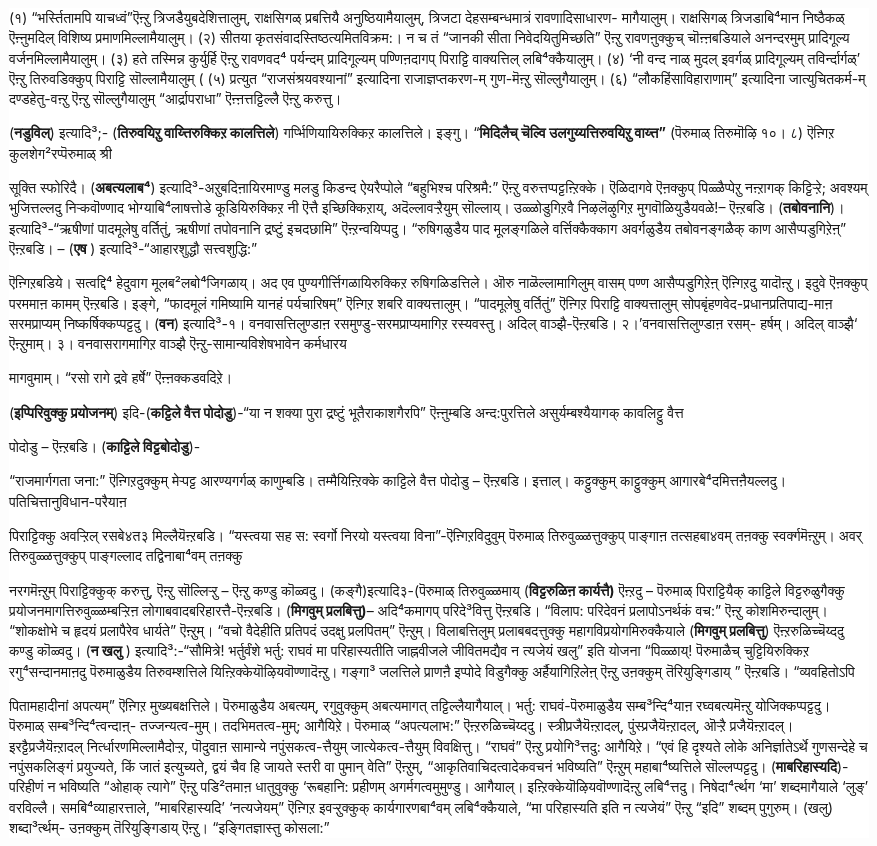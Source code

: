 (१) “भर्स्तितामपि याचध्वं”ऎऩ्ऱु त्रिजडैयुबदेशित्तालुम्, राक्षसिगळ् प्रबत्तियै अनुष्ठियामैयालुम्, त्रिजटा देहसम्बन्धमात्रं रावणादिसाधारण- मागैयालुम्। राक्षसिगळ् त्रिजडाबि⁴मान निष्ठैकळ् ऎऩ्ऩुमदिल् विशिष्य प्रमाणमिल्लामैयालुम्। (२) सीतया कृतसंवादस्तिष्ठत्यमितविक्रम:। न च तं “जानकी सीता निवेदयितुमिच्छति” ऎऩ्ऱु रावणऩुक्कुच् चॊऩ्ऩबडियाले अनन्दरमुम् प्रादिगूल्य वर्जनमिल्लामैयालुम्। (३) हते तस्मिन्न कुर्युर्हि ऎऩ्ऱु रावणवद⁴ पर्यन्दम् प्रादिगूल्यम् पण्णिऩदागप् पिराट्टि वाक्यत्तिल् लबि⁴क्कैयालुम्। (४) ‘नी वन्द नाळ् मुदल् इवर्गळ् प्रादिगूल्यम् तविर्न्दार्गळ्’ ऎऩ्ऱु तिरुवडिक्कुप् पिराट्टि सॊल्लामैयालुम् ( (५) प्रत्युत “राजसंश्रयवश्यानां” इत्यादिना राजाज्ञप्तकरण-म् गुण-मॆऩ्ऱु सॊल्लुगैयालुम्। (६) “लौकहिंसाविहाराणाम्” इत्यादिना जात्युचितकर्म-म् दण्डहेतु-वऩ्ऱु ऎऩ्ऱु सॊल्लुगैयालुम् “आर्द्रापराधा” ऎऩ्ऩत्तट्टिल्लै ऎऩ्ऱु करुत्तु।

(**नडुविल्**) इत्यादि³;- (**तिरुवयिऱु वाय्त्तिरुक्किऱ कालत्तिले**) गर्प्भिणियायिरुक्किऱ कालत्तिले। इङ्गु। “**मिदिलैच् चॆल्वि उलगुय्यत्तिरुवयिऱु वाय्त्त”** (पॆरुमाळ् तिरुमॊऴि १०। ८) ऎऩ्गिऱ कुलशेग²रप्पॆरुमाळ् श्री

सूक्ति स्फोरिदै। (**अबत्यलाब⁴**) इत्यादि³-अऱुबदिऩायिरमाण्डु मलडु किडन्द ऐयरैप्पोले “बहुभिश्च परिश्रमै:” ऎऩ्ऱु वरुत्तप्पट्टऩ्ऱिक्के। ऎळिदागवे ऎऩक्कुप् पिळ्ळैप्पेऱु नऩ्ऱागक् किट्टिऱ्ऱे; अवश्यम् भुजित्तल्लदु निऱ्कवॊण्णाद भोग्याबि⁴लाषत्तोडे कूडियिरुक्किऱ नी ऎत्तै इच्छिक्किऱाय्, अदॆल्लावऱ्ऱैयुम् सॊल्लाय्। उळ्ळोडुगिऱवै निऴलॆऴुगिऱ मुगवॊळियुडैयवळे!– ऎऩ्ऱबडि। (**तबोवनानि**)। इत्यादि³-“ऋषीणां पादमूलेषु वर्तितुं, ऋषीणां तपोवनानि द्रष्टुं इचदछामि” ऎऩ्ऱन्वयिप्पदु। “रुषिगळुडैय पाद मूलङ्गळिले वर्त्तिक्कैक्काग अवर्गळुडैय तबोवनङ्गळैक् काण आसैप्पडुगिऱेऩ्” ऎऩ्ऱबडि। – (**एष** ) इत्यादि³-“आहारशुद्धौ सत्त्वशुद्धि:”

ऎऩ्गिऱबडिये। सत्वद्दि⁴ हेदुवाग मूलब²लबो⁴जिगळाय्। अद एव पुण्यगीर्त्तिगळायिरुक्किऱ रुषिगळिडत्तिले। ऒरु नाळॆल्लामागिलुम् वासम् पण्ण आसैप्पडुगिऱेऩ् ऎऩ्गिऱदु यादॊऩ्ऱु। इदुवे ऎऩक्कुप् परममाऩ कामम् ऎऩ्ऱबडि। इङ्गे, “फादमूलं गमिष्यामि यानहं पर्यचारिषम्” ऎऩ्गिऱ शबरि वाक्यत्तालुम्। “पादमूलेषु वर्तितुं” ऎऩ्गिऱ पिराट्टि वाक्यत्तालुम्
सोपबृंहणवेद-प्रधानप्रतिपाद्य-माऩ सरमप्राप्यम् निष्कर्षिक्कप्पट्टदु। (**वन**) इत्यादि³-१। वनवासत्तिलुण्डाऩ रसमुण्डु-सरमप्राप्यमागिऱ रस्यवस्तु। अदिल् वाञ्झै-ऎऩ्ऱबडि। २।’वनवासत्तिलुण्डाऩ रसम्- हर्षम्। अदिल् वाञ्झै‘ ऎऩ्ऱुमाम्। ३। वनवासरागमागिऱ वाञ्झै ऎऩ्ऱु-सामान्यविशेषभावेन कर्मधारय

मागवुमाम्। “रसो रागे द्रवे हर्षे” ऎऩ्ऩक्कडवदिऱे।

(**इप्पिरिवुक्कु प्रयोजनम्**) इदि-(**कट्टिले वैत्त पोदोडु**)-“या न शक्या पुरा द्रष्टुं भूतैराकाशगैरपि” ऎऩ्ऩुम्बडि अन्द:पुरत्तिले असुर्यम्बश्यैयागक् कावलिट्टु वैत्त

पोदोडु – ऎऩ्ऱबडि। (**काट्टिले विट्टबोदोडु**)-

“राजमार्गगता जना:” ऎऩ्गिऱदुक्कुम् मेऱ्पट्ट आरण्यगर्गळ् काणुम्बडि। तम्मैयिऩ्ऱिक्के काट्टिले वैत्त पोदोडु – ऎऩ्ऱबडि। इत्ताल्। कट्टुक्कुम् काट्टुक्कुम् आगारबे⁴दमित्तऩैयल्लदु। पतिचित्तानुविधान-परैयाऩ

पिराट्टिक्कु अवऱ्ऱिल् रसबे४त३ मिल्लैयॆऩ्ऱबडि। “यस्त्वया सह स: स्वर्गो निरयो यस्त्वया विना”-ऎऩ्गिऱविदुवुम् पॆरुमाळ् तिरुवुळ्ळत्तुक्कुप् पाङ्गाऩ तत्सहबा४वम् तऩक्कु स्वर्क्गमॆऩ्ऱुम्। अवर् तिरुवुळ्ळत्तुक्कुप् पाङ्गल्लाद तद्विनाबा⁴वम् तऩक्कु

नरगमॆऩ्ऱुम् पिराट्टिक्कुक् करुत्तु, ऎऩ्ऱु सॊल्लिऱ्ऱु – ऎऩ्ऱु कण्डु कॊळ्वदु। (कङ्गै)इत्यादि३-(पॆरुमाळ् तिरुवुळ्ळमाय् (**विट्टरुळिऩ कार्यत्तै)** ऎऩ्ऱदु – पॆरुमाळ् पिराट्टियैक् काट्टिले विट्टरुळुगैक्कु प्रयोजनमागत्तिरुवुळ्ळम्बऱ्ऱिऩ लोगाबवादबरिहारत्तै-ऎऩ्ऱबडि। (**मिगवुम् प्रलबित्तु)**– अदि⁴कमागप् परिदे³वित्तु ऎऩ्ऱबडि। “विलाप: परिदेवनं प्रलापोऽनर्थकं वच:” ऎऩ्ऱु कोशमिरुन्दालुम्। “शोकक्षोभे च हृदयं प्रलापैरेव धार्यते” ऎऩ्ऱुम्। “वचो वैदेहीति प्रतिपदं उदक्षु प्रलपितम्” ऎऩ्ऱुम्। विलाबत्तिलुम् प्रलाबबदत्तुक्कु महागविप्रयोगमिरुक्कैयाले (**मिगवुम् प्रलबित्तु**) ऎऩ्ऱरुळिच्चॆय्ददु कण्डु कॊळ्वदु। (**न खलु** ) इत्यादि³:-“सौमित्रे! भर्तुर्वंशे भर्तु: राघवं मा परिहास्यतीति जाह्नवीजले जीवितमद्यैव न त्यजेयं खलु” इति योजना “पिळ्ळाय्! पॆरुमाळैच् चुट्टियिरुक्किऱ रगु⁴सन्दानमाऩदु पॆरुमाळुडैय तिरुवम्शत्तिले यिऩ्ऱिक्केयॊऴियवॊण्णादॆऩ्ऱु। गङ्गा³ जलत्तिले प्राणऩै इप्पोदे विडुगैक्कु अर्हैयागिऱिलेऩ् ऎऩ्ऱु उऩक्कुम् तॆरियुङ्गिडाय् ” ऎऩ्ऱबडि। “व्यवहितोऽपि

पितामहादीनां अपत्यम्” ऎऩ्गिऱ मुख्यबक्षत्तिले। पॆरुमाळुडैय अबत्यम्, रगुवुक्कुम् अबत्यमागत् तट्टिल्लैयागैयाल्। भर्तु: राघवं-पॆरुमाळुडैय सम्ब³न्दि⁴याऩ रघ्वबत्यमॆऩ्ऱु योजिक्कप्पट्टदु। पॆरुमाळ् सम्ब³न्दि⁴त्वन्दाऩ्- तज्जन्यत्व-मुम्। तदभिमतत्व-मुम्; आगैयिऱे। पॆरुमाळ् “अपत्यलाभ:” ऎऩ्ऱरुळिच्चॆय्ददु। स्त्रीप्रजैयॆऩ्ऱादल्, पुंस्प्रजैयॆऩ्ऱादल्, ऒऱ्ऱै प्रजैयॆऩ्ऱादल्। इरट्टैप्रजैयॆऩ्ऱादल् निर्त्धारणमिल्लामैदोऱ्ऱ, पॊदुवाऩ सामान्ये नपुंसकत्व-त्तैयुम् जात्येकत्व-त्तैयुम् विवक्षित्तु। “राघवं” ऎऩ्ऱु प्रयोगि³त्तदु: आगैयिऱे। “एवं हि दृश्यते लोके अनिर्ज्ञातेऽर्थे गुणसन्देहे च नपुंसकलिङ्गं प्रयुज्यते, किं जातं इत्युच्यते, द्वयं चैव हि जायते स्तरी वा पुमान् वेति” ऎऩ्ऱुम्, “आकृतिवाचिदत्वादेकवचनं भविष्यति” ऎऩ्ऱुम् महाबा⁴ष्यत्तिले सॊल्लप्पट्टदु। (**माबरिहास्यदि**)-परिहीणं न भविष्यति “ओहाक् त्यागे”
ऎऩ्ऱु पडि²तमाऩ धातुवुक्कु ‘रूबहानि: प्रहीणम् अगर्मगत्वमुमुण्डु। आगैयाल्। इऩ्ऱिक्केयॊऴियवॊण्णादॆऩ्ऱु लबि⁴त्तदु। निषेदा⁴र्त्थग ‘मा’ शब्दमागैयाले ‘लुङ्’ वरविल्लै। समबि⁴व्याहारत्ताले, ”माबरिहास्यदि’ ‘नत्यजेयम्” ऎऩ्गिऱ इवऱ्ऱुक्कुक् कार्यगारणबा⁴वम् लबि⁴क्कैयाले, “मा परिहास्यति इति न त्यजेयं” ऎऩ्ऱु “इदि” शब्दम् पुगुरुम्। (खलु) शब्दा³र्त्थम्- उऩक्कुम् तॆरियुङ्गिडाय् ऎऩ्ऱु। “इङ्गितज्ञास्तु कोसला:”
